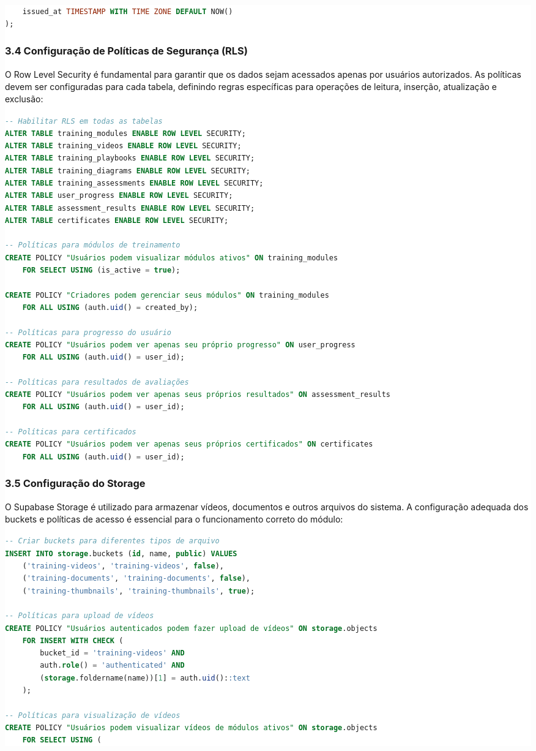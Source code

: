 ```sql
    issued_at TIMESTAMP WITH TIME ZONE DEFAULT NOW()
);
```

### 3.4 Configuração de Políticas de Segurança (RLS)

O Row Level Security é fundamental para garantir que os dados sejam acessados apenas por usuários autorizados. As políticas devem ser configuradas para cada tabela, definindo regras específicas para operações de leitura, inserção, atualização e exclusão:

```sql
-- Habilitar RLS em todas as tabelas
ALTER TABLE training_modules ENABLE ROW LEVEL SECURITY;
ALTER TABLE training_videos ENABLE ROW LEVEL SECURITY;
ALTER TABLE training_playbooks ENABLE ROW LEVEL SECURITY;
ALTER TABLE training_diagrams ENABLE ROW LEVEL SECURITY;
ALTER TABLE training_assessments ENABLE ROW LEVEL SECURITY;
ALTER TABLE user_progress ENABLE ROW LEVEL SECURITY;
ALTER TABLE assessment_results ENABLE ROW LEVEL SECURITY;
ALTER TABLE certificates ENABLE ROW LEVEL SECURITY;

-- Políticas para módulos de treinamento
CREATE POLICY "Usuários podem visualizar módulos ativos" ON training_modules
    FOR SELECT USING (is_active = true);

CREATE POLICY "Criadores podem gerenciar seus módulos" ON training_modules
    FOR ALL USING (auth.uid() = created_by);

-- Políticas para progresso do usuário
CREATE POLICY "Usuários podem ver apenas seu próprio progresso" ON user_progress
    FOR ALL USING (auth.uid() = user_id);

-- Políticas para resultados de avaliações
CREATE POLICY "Usuários podem ver apenas seus próprios resultados" ON assessment_results
    FOR ALL USING (auth.uid() = user_id);

-- Políticas para certificados
CREATE POLICY "Usuários podem ver apenas seus próprios certificados" ON certificates
    FOR ALL USING (auth.uid() = user_id);
```

### 3.5 Configuração do Storage

O Supabase Storage é utilizado para armazenar vídeos, documentos e outros arquivos do sistema. A configuração adequada dos buckets e políticas de acesso é essencial para o funcionamento correto do módulo:

```sql
-- Criar buckets para diferentes tipos de arquivo
INSERT INTO storage.buckets (id, name, public) VALUES 
    ('training-videos', 'training-videos', false),
    ('training-documents', 'training-documents', false),
    ('training-thumbnails', 'training-thumbnails', true);

-- Políticas para upload de vídeos
CREATE POLICY "Usuários autenticados podem fazer upload de vídeos" ON storage.objects
    FOR INSERT WITH CHECK (
        bucket_id = 'training-videos' AND 
        auth.role() = 'authenticated' AND
        (storage.foldername(name))[1] = auth.uid()::text
    );

-- Políticas para visualização de vídeos
CREATE POLICY "Usuários podem visualizar vídeos de módulos ativos" ON storage.objects
    FOR SELECT USING (
```